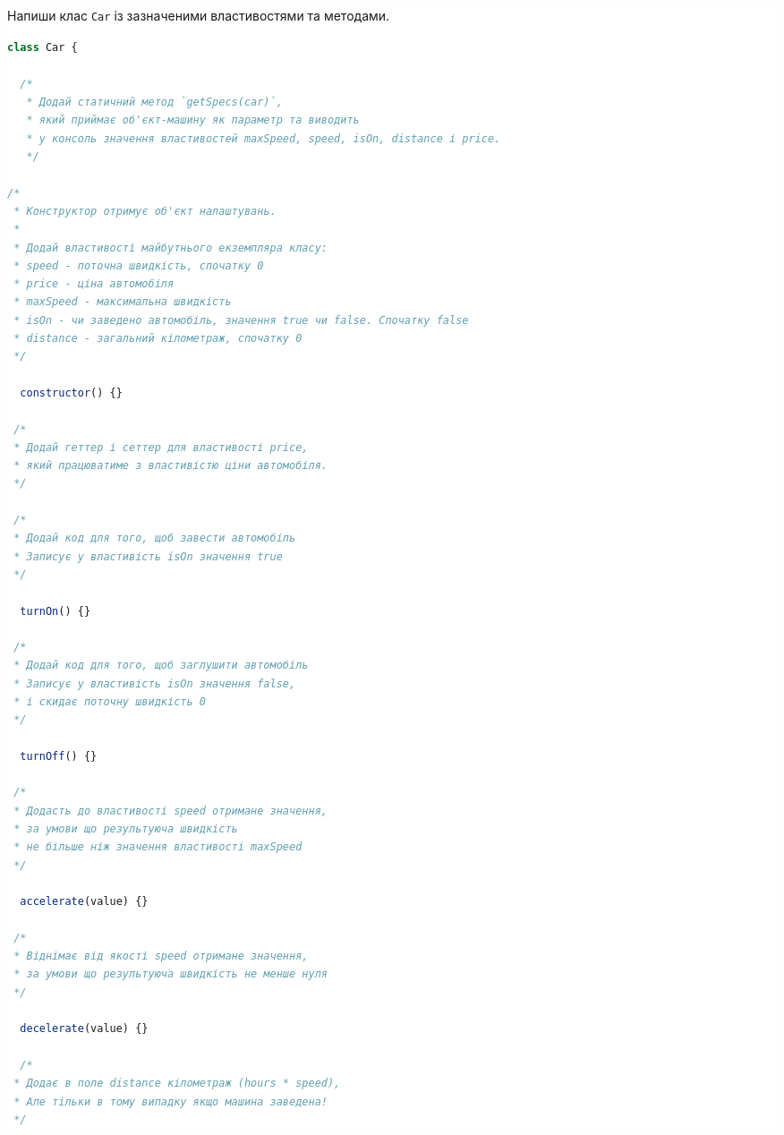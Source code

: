 Напиши клас `Car` із зазначеними властивостями та методами.

```js
class Car {

  /*
   * Додай статичний метод `getSpecs(car)`,
   * який приймає об'єкт-машину як параметр та виводить
   * у консоль значення властивостей maxSpeed, speed, isOn, distance і price.
   */

/*
 * Конструктор отримує об'єкт налаштувань.
 *
 * Додай властивості майбутнього екземпляра класу:
 * speed - поточна швидкість, спочатку 0
 * price - ціна автомобіля
 * maxSpeed ​​- максимальна швидкість
 * isOn - чи заведено автомобіль, значення true чи false. Спочатку false
 * distance - загальний кілометраж, спочатку 0
 */

  constructor() {}

 /*
 * Додай геттер і сеттер для властивості price,
 * який працюватиме з властивістю ціни автомобіля.
 */

 /*
 * Додай код для того, щоб завести автомобіль
 * Записує у властивість isOn значення true
 */

  turnOn() {}

 /*
 * Додай код для того, щоб заглушити автомобіль
 * Записує у властивість isOn значення false,
 * і скидає поточну швидкість 0
 */

  turnOff() {}

 /*
 * Додасть до властивості speed отримане значення,
 * за умови що результуюча швидкість
 * не більше ніж значення властивості maxSpeed
 */

  accelerate(value) {}

 /*
 * Віднімає від якості speed отримане значення,
 * за умови що результуюча швидкість не менше нуля
 */

  decelerate(value) {}

  /*
 * Додає в поле distance кілометраж (hours * speed),
 * Але тільки в тому випадку якщо машина заведена!
 */

```